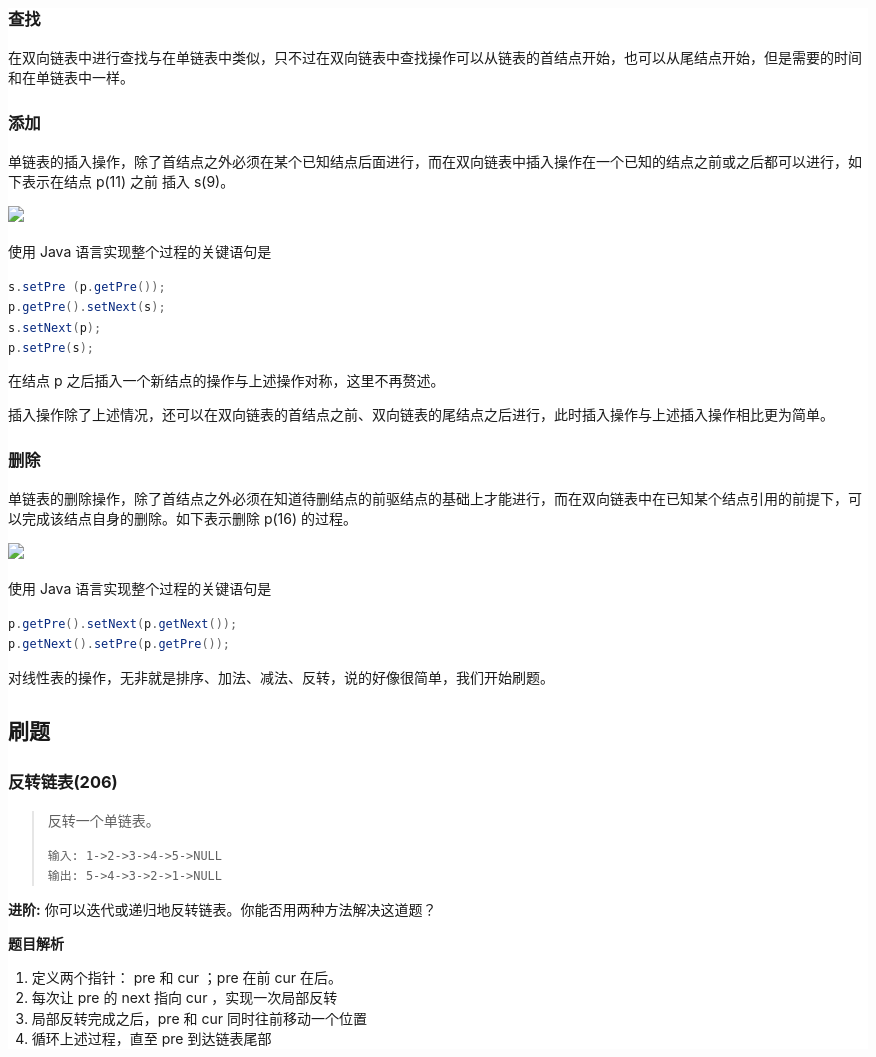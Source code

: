 ### 查找

在双向链表中进行查找与在单链表中类似，只不过在双向链表中查找操作可以从链表的首结点开始，也可以从尾结点开始，但是需要的时间和在单链表中一样。

### 添加

单链表的插入操作，除了首结点之外必须在某个已知结点后面进行，而在双向链表中插入操作在一个已知的结点之前或之后都可以进行，如下表示在结点 p(11) 之前 插入 s(9)。

![](https://cdn.jsdelivr.net/gh/Jstarfish/picBed/img/20200915175312.png)

使用 Java 语言实现整个过程的关键语句是

```java
s.setPre (p.getPre()); 
p.getPre().setNext(s);
s.setNext(p);
p.setPre(s);
```

在结点 p 之后插入一个新结点的操作与上述操作对称，这里不再赘述。

插入操作除了上述情况，还可以在双向链表的首结点之前、双向链表的尾结点之后进行，此时插入操作与上述插入操作相比更为简单。

### 删除

单链表的删除操作，除了首结点之外必须在知道待删结点的前驱结点的基础上才能进行，而在双向链表中在已知某个结点引用的前提下，可以完成该结点自身的删除。如下表示删除 p(16) 的过程。

![](https://cdn.jsdelivr.net/gh/Jstarfish/picBed/img/20200915175511.png)

使用 Java 语言实现整个过程的关键语句是

```java
p.getPre().setNext(p.getNext());
p.getNext().setPre(p.getPre());
```

 

对线性表的操作，无非就是排序、加法、减法、反转，说的好像很简单，我们开始刷题。



## 刷题

### 反转链表(206)

>反转一个单链表。
>
>```
>输入: 1->2->3->4->5->NULL
>输出: 5->4->3->2->1->NULL
>```

**进阶:** 你可以迭代或递归地反转链表。你能否用两种方法解决这道题？

**题目解析**

1. 定义两个指针： pre 和 cur ；pre 在前 cur 在后。
2. 每次让 pre 的 next 指向 cur ，实现一次局部反转
3. 局部反转完成之后，pre 和 cur 同时往前移动一个位置
4. 循环上述过程，直至 pre 到达链表尾部
